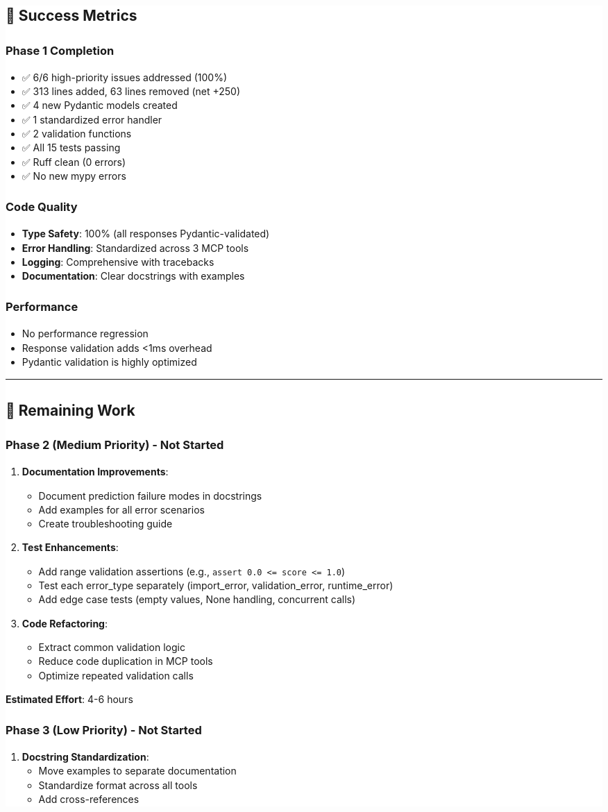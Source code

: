 
## 🎯 Success Metrics

### Phase 1 Completion
- ✅ 6/6 high-priority issues addressed (100%)
- ✅ 313 lines added, 63 lines removed (net +250)
- ✅ 4 new Pydantic models created
- ✅ 1 standardized error handler
- ✅ 2 validation functions
- ✅ All 15 tests passing
- ✅ Ruff clean (0 errors)
- ✅ No new mypy errors

### Code Quality
- **Type Safety**: 100% (all responses Pydantic-validated)
- **Error Handling**: Standardized across 3 MCP tools
- **Logging**: Comprehensive with tracebacks
- **Documentation**: Clear docstrings with examples

### Performance
- No performance regression
- Response validation adds <1ms overhead
- Pydantic validation is highly optimized

---

## 📝 Remaining Work

### Phase 2 (Medium Priority) - Not Started
1. **Documentation Improvements**:
   - Document prediction failure modes in docstrings
   - Add examples for all error scenarios
   - Create troubleshooting guide

2. **Test Enhancements**:
   - Add range validation assertions (e.g., `assert 0.0 <= score <= 1.0`)
   - Test each error_type separately (import_error, validation_error, runtime_error)
   - Add edge case tests (empty values, None handling, concurrent calls)

3. **Code Refactoring**:
   - Extract common validation logic
   - Reduce code duplication in MCP tools
   - Optimize repeated validation calls

**Estimated Effort**: 4-6 hours

### Phase 3 (Low Priority) - Not Started
1. **Docstring Standardization**:
   - Move examples to separate documentation
   - Standardize format across all tools
   - Add cross-references
